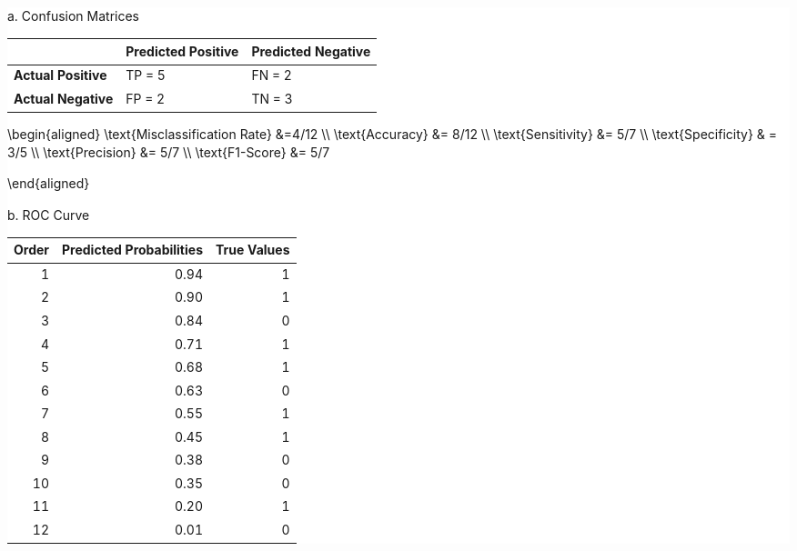 a. Confusion Matrices


<center>


|                 | Predicted Positive | Predicted Negative |
|-----------------|--------------------|--------------------|
| __Actual Positive__ |  TP = 5         |  FN = 2        |
| __Actual Negative__ |   FP = 2     |    TN = 3        | 

</center>
\begin{aligned}
\text{Misclassification Rate} &=4/12 \\
\text{Accuracy} &= 8/12 \\
\text{Sensitivity} &= 5/7 \\ 
\text{Specificity} & = 3/5 \\
\text{Precision} &= 5/7 \\
\text{F1-Score} &= 5/7

\end{aligned}

</center>

b. ROC Curve





<center>


| Order| Predicted Probabilities| True Values|
|-----:|-----------------------:|-----------:|
|     1|                    0.94|           1|
|     2|                    0.90|           1|
|     3|                    0.84|           0|
|     4|                    0.71|           1|
|     5|                    0.68|           1|
|     6|                    0.63|           0|
|     7|                    0.55|           1|
|     8|                    0.45|           1|
|     9|                    0.38|           0|
|    10|                    0.35|           0|
|    11|                    0.20|           1|
|    12|                    0.01|           0|

